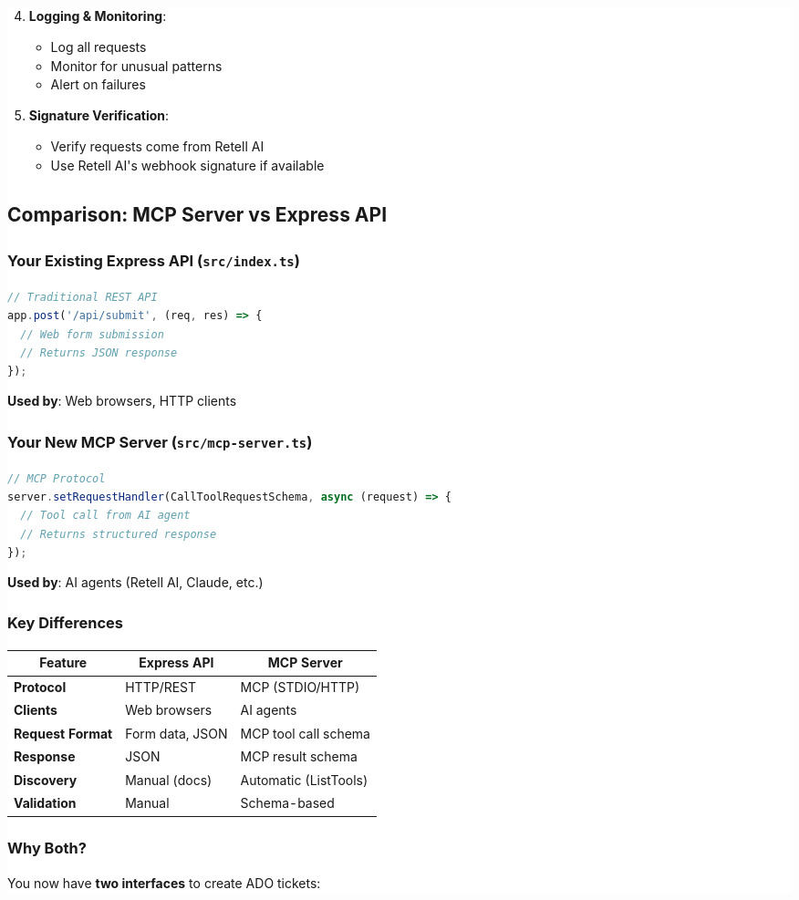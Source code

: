 4. **Logging & Monitoring**:
   - Log all requests
   - Monitor for unusual patterns
   - Alert on failures

5. **Signature Verification**:
   - Verify requests come from Retell AI
   - Use Retell AI's webhook signature if available

## Comparison: MCP Server vs Express API

### Your Existing Express API (`src/index.ts`)

```typescript
// Traditional REST API
app.post('/api/submit', (req, res) => {
  // Web form submission
  // Returns JSON response
});
```

**Used by**: Web browsers, HTTP clients

### Your New MCP Server (`src/mcp-server.ts`)

```typescript
// MCP Protocol
server.setRequestHandler(CallToolRequestSchema, async (request) => {
  // Tool call from AI agent
  // Returns structured response
});
```

**Used by**: AI agents (Retell AI, Claude, etc.)

### Key Differences

| Feature           | Express API            | MCP Server                |
|-------------------|------------------------|---------------------------|
| **Protocol**      | HTTP/REST              | MCP (STDIO/HTTP)          |
| **Clients**       | Web browsers           | AI agents                 |
| **Request Format**| Form data, JSON        | MCP tool call schema      |
| **Response**      | JSON                   | MCP result schema         |
| **Discovery**     | Manual (docs)          | Automatic (ListTools)     |
| **Validation**    | Manual                 | Schema-based              |

### Why Both?

You now have **two interfaces** to create ADO tickets:
